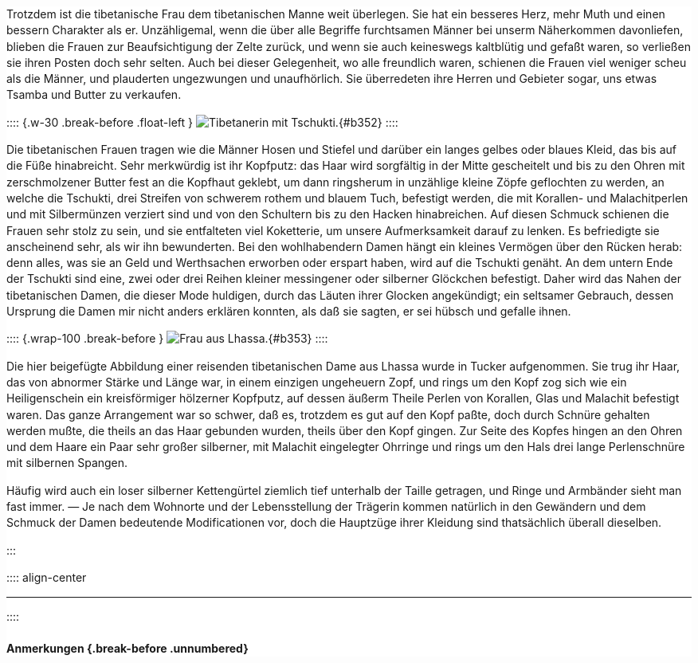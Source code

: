 Trotzdem ist die tibetanische Frau dem tibetanischen Manne weit überlegen. Sie
hat ein besseres Herz, mehr Muth und einen bessern Charakter als er.
Unzähligemal, wenn die über alle Begriffe furchtsamen Männer bei unserm
Näherkommen davonliefen, blieben die Frauen zur Beaufsichtigung der Zelte
zurück, und wenn sie auch keineswegs kaltblütig und gefaßt waren, so verließen
sie ihren Posten doch sehr selten. Auch bei dieser Gelegenheit, wo alle
freundlich waren, schienen die Frauen viel weniger scheu als die Männer, und
plauderten ungezwungen und unaufhörlich. Sie überredeten ihre Herren und
Gebieter sogar, uns etwas Tsamba und Butter zu verkaufen.

:::: {.w-30 .break-before .float-left }
![Tibetanerin mit Tschukti.](Auf_verbotenen_Wegen_in_Tibet_352.jpg "Tibetanerin mit Tschukti."){#b352}
::::

Die tibetanischen Frauen tragen wie die Männer Hosen und Stiefel und darüber ein
langes gelbes oder blaues Kleid, das bis auf die Füße hinabreicht. Sehr
merkwürdig ist ihr Kopfputz: das Haar wird sorgfältig in der Mitte gescheitelt
und bis zu den Ohren mit zerschmolzener Butter fest an die Kopfhaut geklebt, um
dann ringsherum in unzählige kleine Zöpfe geflochten zu werden, an welche die
Tschukti, drei Streifen von schwerem rothem und blauem Tuch, befestigt werden,
die mit Korallen- und Malachitperlen und mit Silbermünzen verziert sind und von
den Schultern bis zu den Hacken hinabreichen. Auf diesen Schmuck schienen die
Frauen sehr stolz zu sein, und sie entfalteten viel Koketterie, um unsere
Aufmerksamkeit darauf zu lenken. Es befriedigte sie anscheinend sehr, als wir
ihn bewunderten. Bei den wohlhabendern Damen hängt ein kleines Vermögen über den
Rücken herab: denn alles, was sie an Geld und Werthsachen erworben oder erspart
haben, wird auf die Tschukti genäht. An dem untern Ende der Tschukti sind eine,
zwei oder drei Reihen kleiner messingener oder silberner Glöckchen befestigt.
Daher wird das Nahen der tibetanischen Damen, die dieser Mode huldigen, durch
das Läuten ihrer Glocken angekündigt; ein seltsamer Gebrauch, dessen Ursprung
die Damen mir nicht anders erklären konnten, als daß sie sagten, er sei hübsch
und gefalle ihnen.

:::: {.wrap-100 .break-before }
![Frau aus Lhassa.](Auf_verbotenen_Wegen_in_Tibet_353.jpg "Frau aus Lhassa."){#b353}
::::

Die hier beigefügte Abbildung einer reisenden tibetanischen Dame aus Lhassa
wurde in Tucker aufgenommen. Sie trug ihr Haar, das von abnormer Stärke und
Länge war, in einem einzigen ungeheuern Zopf, und rings um den Kopf zog sich wie
ein Heiligenschein ein kreisförmiger hölzerner Kopfputz, auf dessen äußerm
Theile Perlen von Korallen, Glas und Malachit befestigt waren. Das ganze
Arrangement war so schwer, daß es, trotzdem es gut auf den Kopf paßte, doch
durch Schnüre gehalten werden mußte, die theils an das Haar gebunden wurden,
theils über den Kopf gingen. Zur Seite des Kopfes hingen an den Ohren und dem
Haare ein Paar sehr großer silberner, mit Malachit eingelegter Ohrringe und
rings um den Hals drei lange Perlenschnüre mit silbernen Spangen.

Häufig wird auch ein loser silberner Kettengürtel ziemlich tief unterhalb der
Taille getragen, und Ringe und Armbänder sieht man fast immer. — Je nach dem
Wohnorte und der Lebensstellung der Trägerin kommen natürlich in den Gewändern
und dem Schmuck der Damen bedeutende Modificationen vor, doch die Hauptzüge
ihrer Kleidung sind thatsächlich überall dieselben.

:::

:::: align-center
****
::::

#### **Anmerkungen** {.break-before .unnumbered}

[^3100]: [Hirtenlager]{.footnote}
